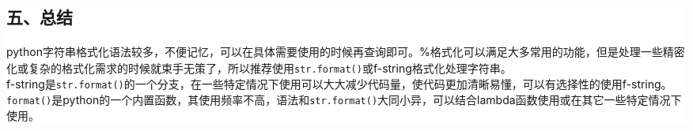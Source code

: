 ## 五、总结
python字符串格式化语法较多，不便记忆，可以在具体需要使用的时候再查询即可。%格式化可以满足大多常用的功能，但是处理一些精密化或复杂的格式化需求的时候就束手无策了，所以推荐使用`str.format()`或f-string格式化处理字符串。<br />f-string是`str.format()`的一个分支，在一些特定情况下使用可以大大减少代码量，使代码更加清晰易懂，可以有选择性的使用f-string。<br />`format()`是python的一个内置函数，其使用频率不高，语法和`str.format()`大同小异，可以结合lambda函数使用或在其它一些特定情况下使用。
